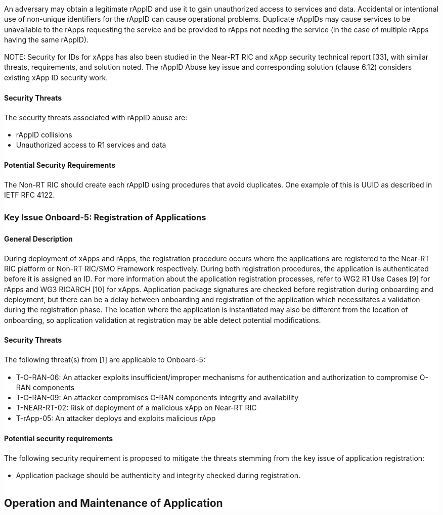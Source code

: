 An adversary may obtain a legitimate rAppID and use it to gain unauthorized access to services and data. Accidental or intentional use of non-unique identifiers for the rAppID can cause operational problems. Duplicate rAppIDs may cause services to be unavailable to the rApps requesting the service and be provided to rApps not needing the service (in the case of multiple rApps having the same rAppID).

NOTE: Security for IDs for xApps has also been studied in the Near-RT RIC and xApp security technical report [33], with similar threats, requirements, and solution noted. The rAppID Abuse key issue and corresponding solution (clause 6.12) considers existing xApp ID security work.

#### Security Threats

The security threats associated with rAppID abuse are:

* rAppID collisions
* Unauthorized access to R1 services and data

#### Potential Security Requirements

The Non-RT RIC should create each rAppID using procedures that avoid duplicates. One example of this is UUID as described in IETF RFC 4122.

### Key Issue Onboard-5: Registration of Applications

#### General Description

During deployment of xApps and rApps, the registration procedure occurs where the applications are registered to the Near-RT RIC platform or Non-RT RIC/SMO Framework respectively. During both registration procedures, the application is authenticated before it is assigned an ID. For more information about the application registration processes, refer to WG2 R1 Use Cases [9] for rApps and WG3 RICARCH [10] for xApps. Application package signatures are checked before registration during onboarding and deployment, but there can be a delay between onboarding and registration of the application which necessitates a validation during the registration phase. The location where the application is instantiated may also be different from the location of onboarding, so application validation at registration may be able detect potential modifications.

#### Security Threats

The following threat(s) from [1] are applicable to Onboard-5:

* T-O-RAN-06: An attacker exploits insufficient/improper mechanisms for authentication and authorization to compromise O-RAN components
* T-O-RAN-09: An attacker compromises O-RAN components integrity and availability
* T-NEAR-RT-02: Risk of deployment of a malicious xApp on Near-RT RIC
* T-rApp-05: An attacker deploys and exploits malicious rApp

#### Potential security requirements

The following security requirement is proposed to mitigate the threats stemming from the key issue of application registration:

* Application package should be authenticity and integrity checked during registration.

## Operation and Maintenance of Application

